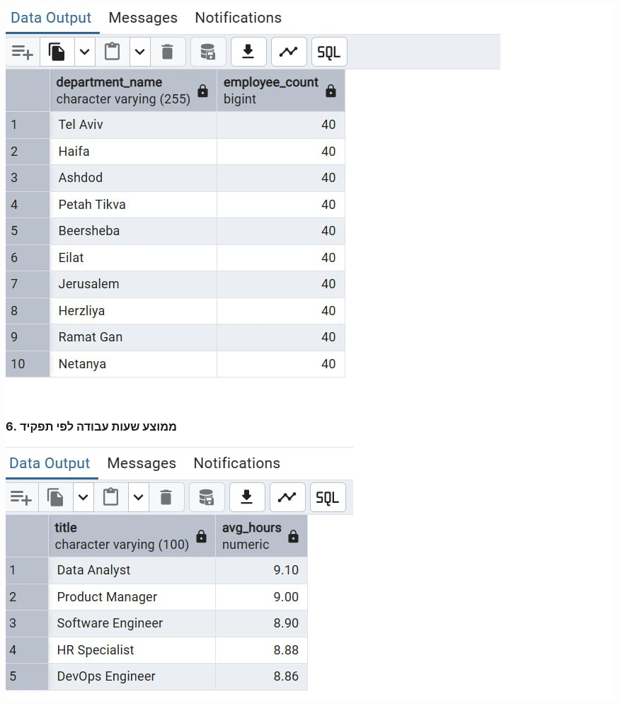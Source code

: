 ![Result](uploads/photo_2025-05-12_14-32-13.jpg)

### 6. ממוצע שעות עבודה לפי תפקיד

![Query](uploads/photo_2025-05-12_14-30-30.jpg)